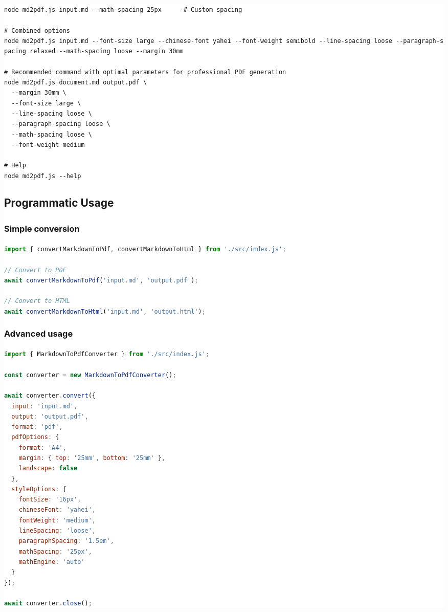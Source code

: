 ```
node md2pdf.js input.md --math-spacing 25px      # Custom spacing

# Combined options
node md2pdf.js input.md --font-size large --chinese-font yahei --font-weight semibold --line-spacing loose --paragraph-spacing relaxed --math-spacing loose --margin 30mm

# Recommended command with optimal parameters for professional PDF generation
node md2pdf.js document.md output.pdf \
  --margin 30mm \
  --font-size large \
  --line-spacing loose \
  --paragraph-spacing loose \
  --math-spacing loose \
  --font-weight medium

# Help
node md2pdf.js --help
```

## Programmatic Usage

### Simple conversion

```javascript
import { convertMarkdownToPdf, convertMarkdownToHtml } from './src/index.js';

// Convert to PDF
await convertMarkdownToPdf('input.md', 'output.pdf');

// Convert to HTML
await convertMarkdownToHtml('input.md', 'output.html');
```

### Advanced usage

```javascript
import { MarkdownToPdfConverter } from './src/index.js';

const converter = new MarkdownToPdfConverter();

await converter.convert({
  input: 'input.md',
  output: 'output.pdf',
  format: 'pdf',
  pdfOptions: {
    format: 'A4',
    margin: { top: '25mm', bottom: '25mm' },
    landscape: false
  },
  styleOptions: {
    fontSize: '16px',
    chineseFont: 'yahei',
    fontWeight: 'medium',
    lineSpacing: 'loose',
    paragraphSpacing: '1.5em',
    mathSpacing: '25px',
    mathEngine: 'auto'
  }
});

await converter.close();
```
